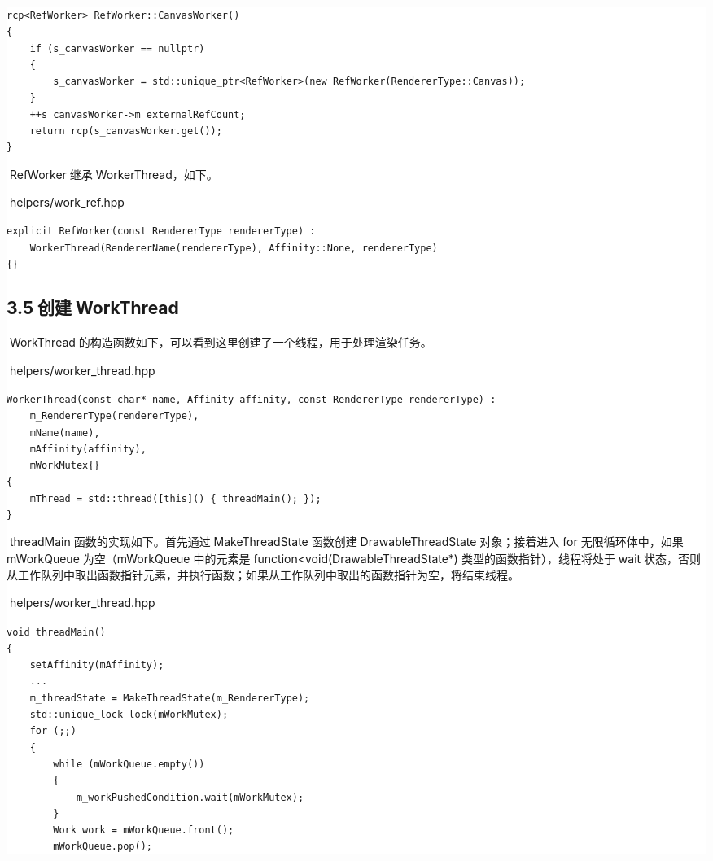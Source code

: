     rcp<RefWorker> RefWorker::CanvasWorker()
    {
        if (s_canvasWorker == nullptr)
        {
            s_canvasWorker = std::unique_ptr<RefWorker>(new RefWorker(RendererType::Canvas));
        }
        ++s_canvasWorker->m_externalRefCount;
        return rcp(s_canvasWorker.get());
    }
    

​ RefWorker 继承 WorkerThread，如下。

​ helpers/work\_ref.hpp

    explicit RefWorker(const RendererType rendererType) :
    	WorkerThread(RendererName(rendererType), Affinity::None, rendererType)
    {}
    

3.5 创建 WorkThread
-----------------

​ WorkThread 的构造函数如下，可以看到这里创建了一个线程，用于处理渲染任务。

​ helpers/worker\_thread.hpp

    WorkerThread(const char* name, Affinity affinity, const RendererType rendererType) :
    	m_RendererType(rendererType),
    	mName(name),
    	mAffinity(affinity),
    	mWorkMutex{}
    {
    	mThread = std::thread([this]() { threadMain(); });
    }
    

​ threadMain 函数的实现如下。首先通过 MakeThreadState 函数创建 DrawableThreadState 对象；接着进入 for 无限循环体中，如果 mWorkQueue 为空（mWorkQueue 中的元素是 function<void(DrawableThreadState\*) 类型的函数指针），线程将处于 wait 状态，否则从工作队列中取出函数指针元素，并执行函数；如果从工作队列中取出的函数指针为空，将结束线程。

​ helpers/worker\_thread.hpp

    void threadMain()
    {
    	setAffinity(mAffinity);
    	...
    	m_threadState = MakeThreadState(m_RendererType);
    	std::unique_lock lock(mWorkMutex);
    	for (;;)
    	{
    		while (mWorkQueue.empty())
    		{
    			m_workPushedCondition.wait(mWorkMutex);
    		}
    		Work work = mWorkQueue.front();
    		mWorkQueue.pop();
    